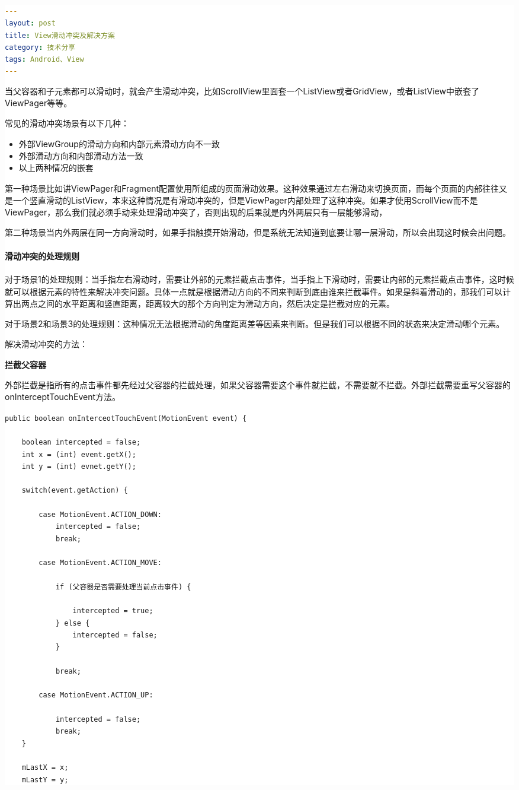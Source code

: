 ```yaml
---
layout: post
title: View滑动冲突及解决方案
category: 技术分享
tags: Android、View
---
```




当父容器和子元素都可以滑动时，就会产生滑动冲突，比如ScrollView里面套一个ListView或者GridView，或者ListView中嵌套了ViewPager等等。

常见的滑动冲突场景有以下几种：

- 外部ViewGroup的滑动方向和内部元素滑动方向不一致
- 外部滑动方向和内部滑动方法一致
- 以上两种情况的嵌套

第一种场景比如讲ViewPager和Fragment配置使用所组成的页面滑动效果。这种效果通过左右滑动来切换页面，而每个页面的内部往往又是一个竖直滑动的ListView，本来这种情况是有滑动冲突的，但是ViewPager内部处理了这种冲突。如果才使用ScrollView而不是ViewPager，那么我们就必须手动来处理滑动冲突了，否则出现的后果就是内外两层只有一层能够滑动，

第二种场景当内外两层在同一方向滑动时，如果手指触摸开始滑动，但是系统无法知道到底要让哪一层滑动，所以会出现这时候会出问题。

#### 滑动冲突的处理规则

对于场景1的处理规则：当手指左右滑动时，需要让外部的元素拦截点击事件，当手指上下滑动时，需要让内部的元素拦截点击事件，这时候就可以根据元素的特性来解决冲突问题。具体一点就是根据滑动方向的不同来判断到底由谁来拦截事件。如果是斜着滑动的，那我们可以计算出两点之间的水平距离和竖直距离，距离较大的那个方向判定为滑动方向，然后决定是拦截对应的元素。

对于场景2和场景3的处理规则：这种情况无法根据滑动的角度距离差等因素来判断。但是我们可以根据不同的状态来决定滑动哪个元素。

解决滑动冲突的方法：

**拦截父容器**

外部拦截是指所有的点击事件都先经过父容器的拦截处理，如果父容器需要这个事件就拦截，不需要就不拦截。外部拦截需要重写父容器的onInterceptTouchEvent方法。

```
public boolean onInterceotTouchEvent(MotionEvent event) {
    
    boolean intercepted = false;
    int x = (int) event.getX();
    int y = (int) evnet.getY();

    switch(event.getAction) {

        case MotionEvent.ACTION_DOWN:
            intercepted = false;
            break;

        case MotionEvent.ACTION_MOVE:

            if (父容器是否需要处理当前点击事件) {

                intercepted = true;
            } else {
                intercepted = false;
            }

            break;

        case MotionEvent.ACTION_UP:

            intercepted = false;
            break;
    }

    mLastX = x;
    mLastY = y;
```
